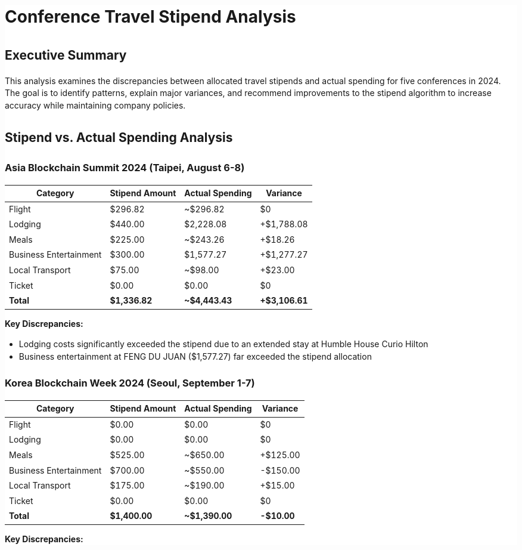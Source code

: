 # Conference Travel Stipend Analysis

## Executive Summary

This analysis examines the discrepancies between allocated travel stipends and actual spending for five conferences in 2024. The goal is to identify patterns, explain major variances, and recommend improvements to the stipend algorithm to increase accuracy while maintaining company policies.

## Stipend vs. Actual Spending Analysis

### Asia Blockchain Summit 2024 (Taipei, August 6-8)

| Category               | Stipend Amount | Actual Spending | Variance       |
| ---------------------- | -------------- | --------------- | -------------- |
| Flight                 | $296.82        | ~$296.82        | $0             |
| Lodging                | $440.00        | $2,228.08       | +$1,788.08     |
| Meals                  | $225.00        | ~$243.26        | +$18.26        |
| Business Entertainment | $300.00        | $1,577.27       | +$1,277.27     |
| Local Transport        | $75.00         | ~$98.00         | +$23.00        |
| Ticket                 | $0.00          | $0.00           | $0             |
| **Total**              | **$1,336.82**  | **~$4,443.43**  | **+$3,106.61** |

**Key Discrepancies:**

- Lodging costs significantly exceeded the stipend due to an extended stay at Humble House Curio Hilton
- Business entertainment at FENG DU JUAN ($1,577.27) far exceeded the stipend allocation

### Korea Blockchain Week 2024 (Seoul, September 1-7)

| Category               | Stipend Amount | Actual Spending | Variance    |
| ---------------------- | -------------- | --------------- | ----------- |
| Flight                 | $0.00          | $0.00           | $0          |
| Lodging                | $0.00          | $0.00           | $0          |
| Meals                  | $525.00        | ~$650.00        | +$125.00    |
| Business Entertainment | $700.00        | ~$550.00        | -$150.00    |
| Local Transport        | $175.00        | ~$190.00        | +$15.00     |
| Ticket                 | $0.00          | $0.00           | $0          |
| **Total**              | **$1,400.00**  | **~$1,390.00**  | **-$10.00** |

**Key Discrepancies:**
